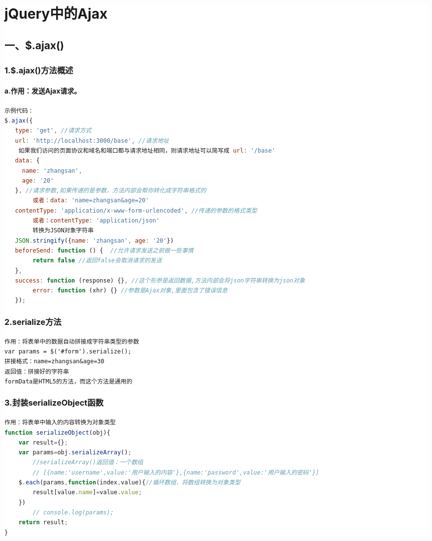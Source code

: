 # jQuery中的Ajax

## 一、$.ajax()

### 1.$.ajax()方法概述

#### a.作用：发送Ajax请求。

```javascript
示例代码：
$.ajax({
   type: 'get', //请求方式
   url: 'http://localhost:3000/base', //请求地址
   	如果我们访问的页面协议和域名和端口都与请求地址相同，则请求地址可以简写成 url: '/base'
   data: { 
     name: 'zhangsan',
     age: '20'
   }, //请求参数,如果传递的是参数，方法内部会帮你转化成字符串格式的
      	或者：data: 'name=zhangsan&age=20'
   contentType: 'application/x-www-form-urlencoded', //传递的参数的格式类型
        或者：contentType: 'application/json'
        转换为JSON对象字符串
   JSON.stringify({name: 'zhangsan', age: '20'})
   beforeSend: function () {  //允许请求发送之前做一些事情
        return false //返回false会取消请求的发送
   },
   success: function (response) {}, //这个形参是返回数据,方法内部会将json字符串转换为json对象
        error: function (xhr) {} //参数是Ajax对象,里面包含了错误信息
   });
```

### 2.serialize方法

```
作用：将表单中的数据自动拼接成字符串类型的参数
var params = $('#form').serialize();
拼接格式：name=zhangsan&age=30
返回值：拼接好的字符串
formData是HTML5的方法，而这个方法是通用的
```

### 3.封装serializeObject函数

```javascript
作用：将表单中输入的内容转换为对象类型
function serializeObject(obj){
    var result={};
    var params=obj.serializeArray();
        //serializeArray()返回值：一个数组
        // [{name:'username',value:'用户输入的内容'},{name:'password',value:'用户输入的密码'}]
    $.each(params,function(index,value){//循环数组，将数组转换为对象类型
        result[value.name]=value.value;
    })
        // console.log(params);
    return result;
}
```
